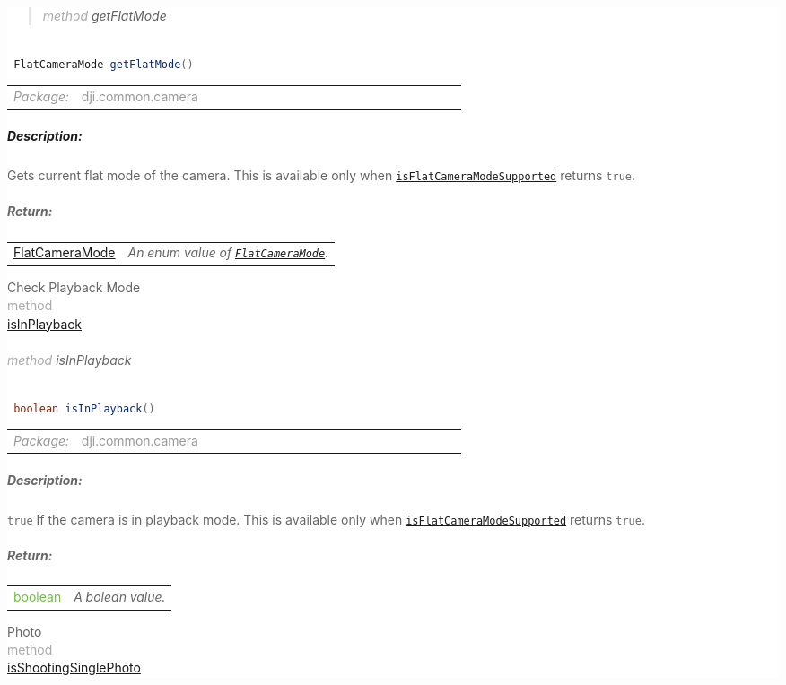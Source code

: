 ><div class="article"><h6 ><font color="#AAA">method </font>getFlatMode</h6></div>

~~~java
 FlatCameraMode getFlatMode() 
~~~

<html><table class="table-supportedby"><tr valign="top"><td width=15%><font color="#999"><i>Package:</i></td><td width=85%><font color="#999">dji.common.camera</td></tr></table></html>



##### Description:



<font color="#666">Gets current flat mode of the camera. This is available only when <code><a href="/Components/Camera/DJICamera.html#djicamera_isflatcameramodesupported">isFlatCameraModeSupported</a></code> returns <code>true</code>.



##### Return:

<html><table class="table-inline-parameters"><tr valign="top"><td><font color="#70BF41"><a href="/Components/Camera/DJICamera.html#djicamera_djiflatcameramode">FlatCameraMode</a></td><td><font color="#666"><i>An enum value of <code><a href="/Components/Camera/DJICamera.html#djicamera_djiflatcameramode">FlatCameraMode</a></code>.</i></td></tr></table></html></div>

<div class="api-row" id="djicamera_djicamerasystemstate_isplayingback"><div class="api-col left">Check Playback Mode</div><div class="api-col middle" style="color:#AAA">method</div><div class="api-col right"><a class="trigger" href="#djicamera_djicamerasystemstate_isplayingback_inline">isInPlayback</a></div></div><div class="inline-doc" id="djicamera_djicamerasystemstate_isplayingback_inline"

><div class="article"><h6 ><font color="#AAA">method </font>isInPlayback</h6></div>

~~~java
 boolean isInPlayback() 
~~~

<html><table class="table-supportedby"><tr valign="top"><td width=15%><font color="#999"><i>Package:</i></td><td width=85%><font color="#999">dji.common.camera</td></tr></table></html>



##### Description:



<font color="#666"><code>true</code> If the camera is in playback mode. This is available only when <code><a href="/Components/Camera/DJICamera.html#djicamera_isflatcameramodesupported">isFlatCameraModeSupported</a></code> returns <code>true</code>.



##### Return:

<html><table class="table-inline-parameters"><tr valign="top"><td><font color="#70BF41">boolean</td><td><font color="#666"><i>A bolean value.</i></td></tr></table></html></div>

<div class="api-row" id="djicamera_djicamerasystemstate_isshootingsinglephoto"><div class="api-col left">Photo</div><div class="api-col middle" style="color:#AAA">method</div><div class="api-col right"><a class="trigger" href="#djicamera_djicamerasystemstate_isshootingsinglephoto_inline">isShootingSinglePhoto</a></div></div><div class="inline-doc" id="djicamera_djicamerasystemstate_isshootingsinglephoto_inline"
